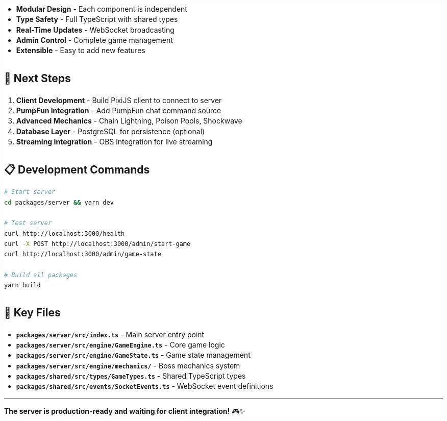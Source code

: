 - **Modular Design** - Each component is independent
- **Type Safety** - Full TypeScript with shared types
- **Real-Time Updates** - WebSocket broadcasting
- **Admin Control** - Complete game management
- **Extensible** - Easy to add new features

## 🚀 Next Steps

1. **Client Development** - Build PixiJS client to connect to server
2. **PumpFun Integration** - Add PumpFun chat command source
3. **Advanced Mechanics** - Chain Lightning, Poison Pools, Shockwave
4. **Database Layer** - PostgreSQL for persistence (optional)
5. **Streaming Integration** - OBS integration for live streaming

## 📋 Development Commands

```bash
# Start server
cd packages/server && yarn dev

# Test server
curl http://localhost:3000/health
curl -X POST http://localhost:3000/admin/start-game
curl http://localhost:3000/admin/game-state

# Build all packages
yarn build
```

## 🎯 Key Files

- **`packages/server/src/index.ts`** - Main server entry point
- **`packages/server/src/engine/GameEngine.ts`** - Core game logic
- **`packages/server/src/engine/GameState.ts`** - Game state management
- **`packages/server/src/engine/mechanics/`** - Boss mechanics system
- **`packages/shared/src/types/GameTypes.ts`** - Shared TypeScript types
- **`packages/shared/src/events/SocketEvents.ts`** - WebSocket event definitions

---

**The server is production-ready and waiting for client integration!** 🎮✨
